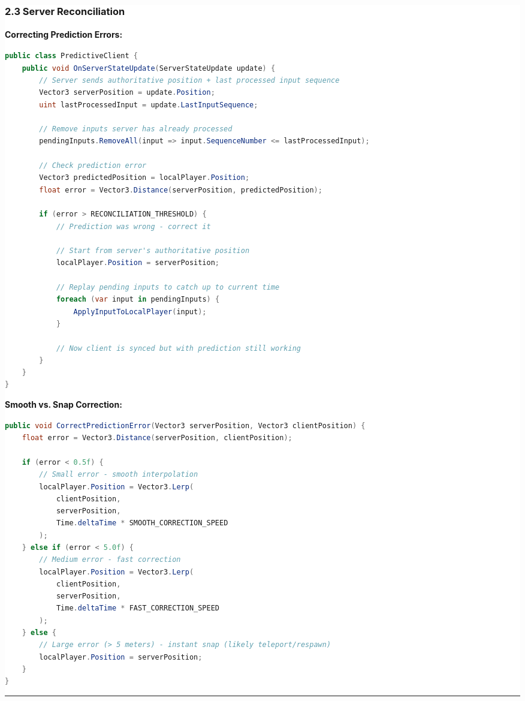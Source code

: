 ```csharp
```

### 2.3 Server Reconciliation

**Correcting Prediction Errors:**

```csharp
public class PredictiveClient {
    public void OnServerStateUpdate(ServerStateUpdate update) {
        // Server sends authoritative position + last processed input sequence
        Vector3 serverPosition = update.Position;
        uint lastProcessedInput = update.LastInputSequence;
        
        // Remove inputs server has already processed
        pendingInputs.RemoveAll(input => input.SequenceNumber <= lastProcessedInput);
        
        // Check prediction error
        Vector3 predictedPosition = localPlayer.Position;
        float error = Vector3.Distance(serverPosition, predictedPosition);
        
        if (error > RECONCILIATION_THRESHOLD) {
            // Prediction was wrong - correct it
            
            // Start from server's authoritative position
            localPlayer.Position = serverPosition;
            
            // Replay pending inputs to catch up to current time
            foreach (var input in pendingInputs) {
                ApplyInputToLocalPlayer(input);
            }
            
            // Now client is synced but with prediction still working
        }
    }
}
```

**Smooth vs. Snap Correction:**

```csharp
public void CorrectPredictionError(Vector3 serverPosition, Vector3 clientPosition) {
    float error = Vector3.Distance(serverPosition, clientPosition);
    
    if (error < 0.5f) {
        // Small error - smooth interpolation
        localPlayer.Position = Vector3.Lerp(
            clientPosition,
            serverPosition,
            Time.deltaTime * SMOOTH_CORRECTION_SPEED
        );
    } else if (error < 5.0f) {
        // Medium error - fast correction
        localPlayer.Position = Vector3.Lerp(
            clientPosition,
            serverPosition,
            Time.deltaTime * FAST_CORRECTION_SPEED
        );
    } else {
        // Large error (> 5 meters) - instant snap (likely teleport/respawn)
        localPlayer.Position = serverPosition;
    }
}
```

---